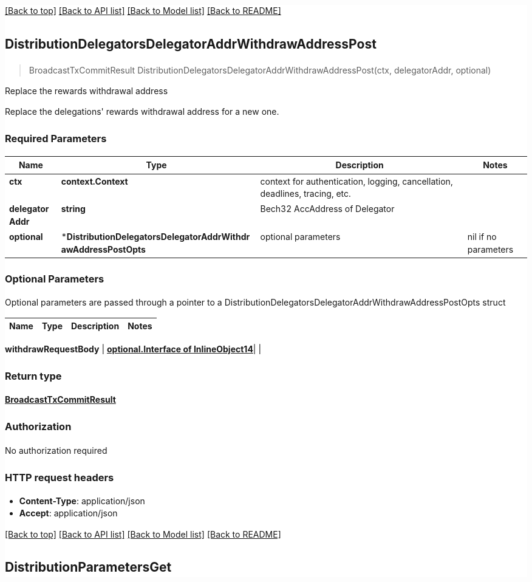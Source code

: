 [[Back to top]](#) [[Back to API list]](../README.md#documentation-for-api-endpoints)
[[Back to Model list]](../README.md#documentation-for-models)
[[Back to README]](../README.md)


## DistributionDelegatorsDelegatorAddrWithdrawAddressPost

> BroadcastTxCommitResult DistributionDelegatorsDelegatorAddrWithdrawAddressPost(ctx, delegatorAddr, optional)

Replace the rewards withdrawal address

Replace the delegations' rewards withdrawal address for a new one.

### Required Parameters


Name | Type | Description  | Notes
------------- | ------------- | ------------- | -------------
**ctx** | **context.Context** | context for authentication, logging, cancellation, deadlines, tracing, etc.
**delegatorAddr** | **string**| Bech32 AccAddress of Delegator | 
 **optional** | ***DistributionDelegatorsDelegatorAddrWithdrawAddressPostOpts** | optional parameters | nil if no parameters

### Optional Parameters

Optional parameters are passed through a pointer to a DistributionDelegatorsDelegatorAddrWithdrawAddressPostOpts struct


Name | Type | Description  | Notes
------------- | ------------- | ------------- | -------------

 **withdrawRequestBody** | [**optional.Interface of InlineObject14**](InlineObject14.md)|  | 

### Return type

[**BroadcastTxCommitResult**](BroadcastTxCommitResult.md)

### Authorization

No authorization required

### HTTP request headers

- **Content-Type**: application/json
- **Accept**: application/json

[[Back to top]](#) [[Back to API list]](../README.md#documentation-for-api-endpoints)
[[Back to Model list]](../README.md#documentation-for-models)
[[Back to README]](../README.md)


## DistributionParametersGet
